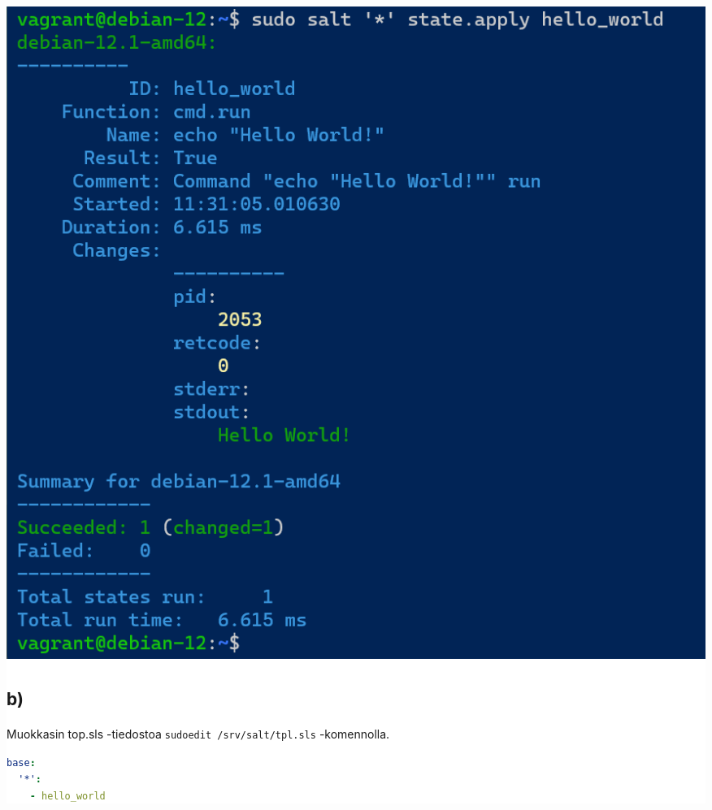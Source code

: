 ![kuva](images/h4/2.png)

## b)

Muokkasin top.sls -tiedostoa `sudoedit /srv/salt/tpl.sls` -komennolla.
```yaml
base:
  '*':
    - hello_world
```
